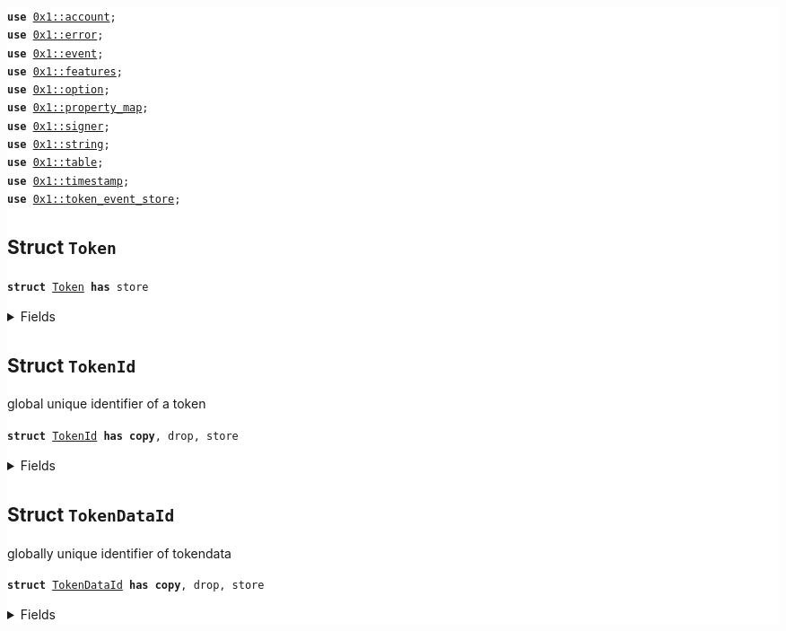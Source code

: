 
<pre><code><b>use</b> <a href="../../starcoin-framework/doc/account.md#0x1_account">0x1::account</a>;
<b>use</b> <a href="../../move-stdlib/doc/error.md#0x1_error">0x1::error</a>;
<b>use</b> <a href="../../starcoin-framework/doc/event.md#0x1_event">0x1::event</a>;
<b>use</b> <a href="../../move-stdlib/doc/features.md#0x1_features">0x1::features</a>;
<b>use</b> <a href="../../move-stdlib/doc/option.md#0x1_option">0x1::option</a>;
<b>use</b> <a href="property_map.md#0x1_property_map">0x1::property_map</a>;
<b>use</b> <a href="../../move-stdlib/doc/signer.md#0x1_signer">0x1::signer</a>;
<b>use</b> <a href="../../move-stdlib/doc/string.md#0x1_string">0x1::string</a>;
<b>use</b> <a href="../../starcoin-framework/../starcoin-stdlib/doc/table.md#0x1_table">0x1::table</a>;
<b>use</b> <a href="../../starcoin-framework/doc/timestamp.md#0x1_timestamp">0x1::timestamp</a>;
<b>use</b> <a href="token_event_store.md#0x1_token_event_store">0x1::token_event_store</a>;
</code></pre>



<a id="0x1_token_Token"></a>

## Struct `Token`



<pre><code><b>struct</b> <a href="token.md#0x1_token_Token">Token</a> <b>has</b> store
</code></pre>



<details><summary>Fields</summary></details>

<a id="0x1_token_TokenId"></a>

## Struct `TokenId`

global unique identifier of a token


<pre><code><b>struct</b> <a href="token.md#0x1_token_TokenId">TokenId</a> <b>has</b> <b>copy</b>, drop, store
</code></pre>



<details><summary>Fields</summary></details>

<a id="0x1_token_TokenDataId"></a>

## Struct `TokenDataId`

globally unique identifier of tokendata


<pre><code><b>struct</b> <a href="token.md#0x1_token_TokenDataId">TokenDataId</a> <b>has</b> <b>copy</b>, drop, store
</code></pre>



<details><summary>Fields</summary></details>
